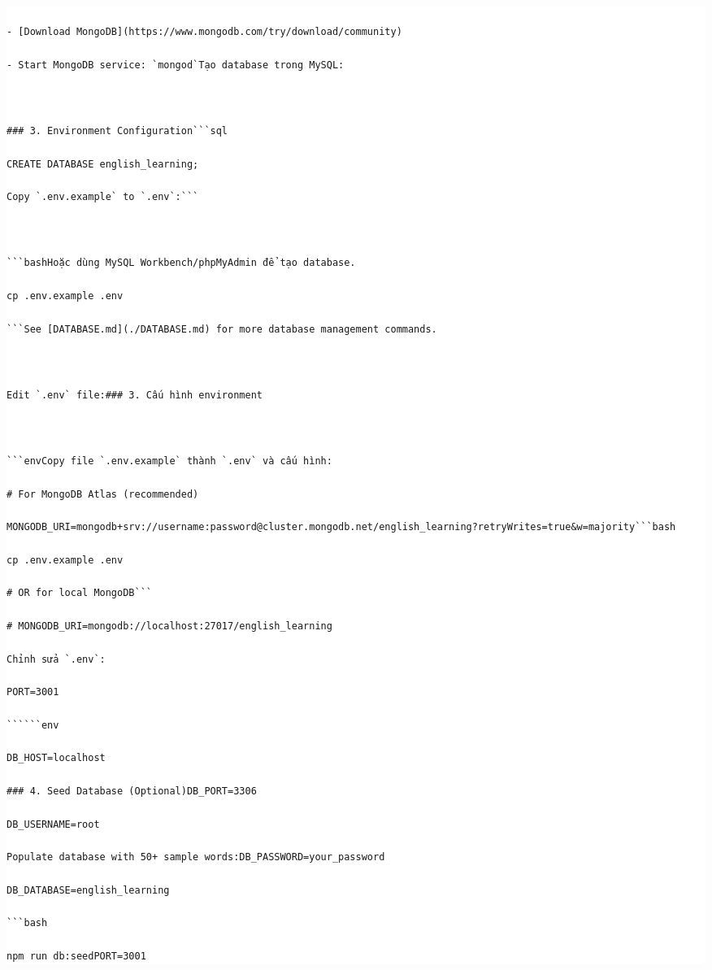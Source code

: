 ```````

- [Download MongoDB](https://www.mongodb.com/try/download/community)

- Start MongoDB service: `mongod`Tạo database trong MySQL:



### 3. Environment Configuration```sql

CREATE DATABASE english_learning;

Copy `.env.example` to `.env`:```



```bashHoặc dùng MySQL Workbench/phpMyAdmin để tạo database.

cp .env.example .env

```See [DATABASE.md](./DATABASE.md) for more database management commands.



Edit `.env` file:### 3. Cấu hình environment



```envCopy file `.env.example` thành `.env` và cấu hình:

# For MongoDB Atlas (recommended)

MONGODB_URI=mongodb+srv://username:password@cluster.mongodb.net/english_learning?retryWrites=true&w=majority```bash

cp .env.example .env

# OR for local MongoDB```

# MONGODB_URI=mongodb://localhost:27017/english_learning

Chỉnh sửa `.env`:

PORT=3001

``````env

DB_HOST=localhost

### 4. Seed Database (Optional)DB_PORT=3306

DB_USERNAME=root

Populate database with 50+ sample words:DB_PASSWORD=your_password

DB_DATABASE=english_learning

```bash

npm run db:seedPORT=3001

```````
